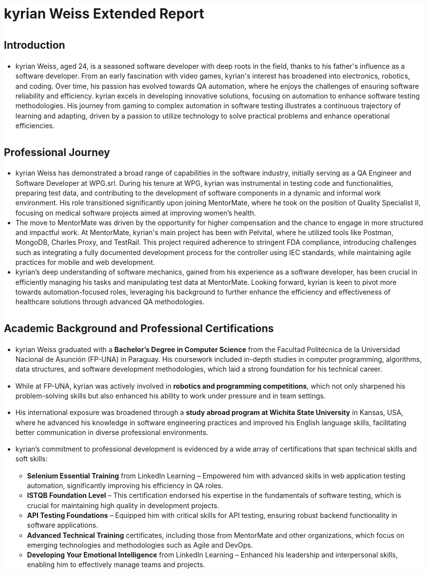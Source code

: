 # kyrian Weiss Extended Report

## Introduction

- kyrian Weiss, aged 24, is a seasoned software developer with deep roots in the field, thanks to his father's influence as a software developer. From an early fascination with video games, kyrian's interest has broadened into electronics, robotics, and coding. Over time, his passion has evolved towards QA automation, where he enjoys the challenges of ensuring software reliability and efficiency. kyrian excels in developing innovative solutions, focusing on automation to enhance software testing methodologies. His journey from gaming to complex automation in software testing illustrates a continuous trajectory of learning and adapting, driven by a passion to utilize technology to solve practical problems and enhance operational efficiencies.

## Professional Journey

- kyrian Weiss has demonstrated a broad range of capabilities in the software industry, initially serving as a QA Engineer and Software Developer at WPG.srl. During his tenure at WPG, kyrian was instrumental in testing code and functionalities, preparing test data, and contributing to the development of software components in a dynamic and informal work environment. His role transitioned significantly upon joining MentorMate, where he took on the position of Quality Specialist II, focusing on medical software projects aimed at improving women’s health.
- The move to MentorMate was driven by the opportunity for higher compensation and the chance to engage in more structured and impactful work. At MentorMate, kyrian's main project has been with Pelvital, where he utilized tools like Postman, MongoDB, Charles Proxy, and TestRail. This project required adherence to stringent FDA compliance, introducing challenges such as integrating a fully documented development process for the controller using IEC standards, while maintaining agile practices for mobile and web development.
- kyrian’s deep understanding of software mechanics, gained from his experience as a software developer, has been crucial in efficiently managing his tasks and manipulating test data at MentorMate. Looking forward, kyrian is keen to pivot more towards automation-focused roles, leveraging his background to further enhance the efficiency and effectiveness of healthcare solutions through advanced QA methodologies.

## Academic Background and Professional Certifications

- kyrian Weiss graduated with a **Bachelor’s Degree in Computer Science** from the Facultad Politécnica de la Universidad Nacional de Asunción (FP-UNA) in Paraguay. His coursework included in-depth studies in computer programming, algorithms, data structures, and software development methodologies, which laid a strong foundation for his technical career.

- While at FP-UNA, kyrian was actively involved in **robotics and programming competitions**, which not only sharpened his problem-solving skills but also enhanced his ability to work under pressure and in team settings.

- His international exposure was broadened through a **study abroad program at Wichita State University** in Kansas, USA, where he advanced his knowledge in software engineering practices and improved his English language skills, facilitating better communication in diverse professional environments.

- kyrian’s commitment to professional development is evidenced by a wide array of certifications that span technical skills and soft skills:
  - **Selenium Essential Training** from LinkedIn Learning – Empowered him with advanced skills in web application testing automation, significantly improving his efficiency in QA roles.
  - **ISTQB Foundation Level** – This certification endorsed his expertise in the fundamentals of software testing, which is crucial for maintaining high quality in development projects.
  - **API Testing Foundations** – Equipped him with critical skills for API testing, ensuring robust backend functionality in software applications.
  - **Advanced Technical Training** certificates, including those from MentorMate and other organizations, which focus on emerging technologies and methodologies such as Agile and DevOps.
  - **Developing Your Emotional Intelligence** from LinkedIn Learning – Enhanced his leadership and interpersonal skills, enabling him to effectively manage teams and projects.
